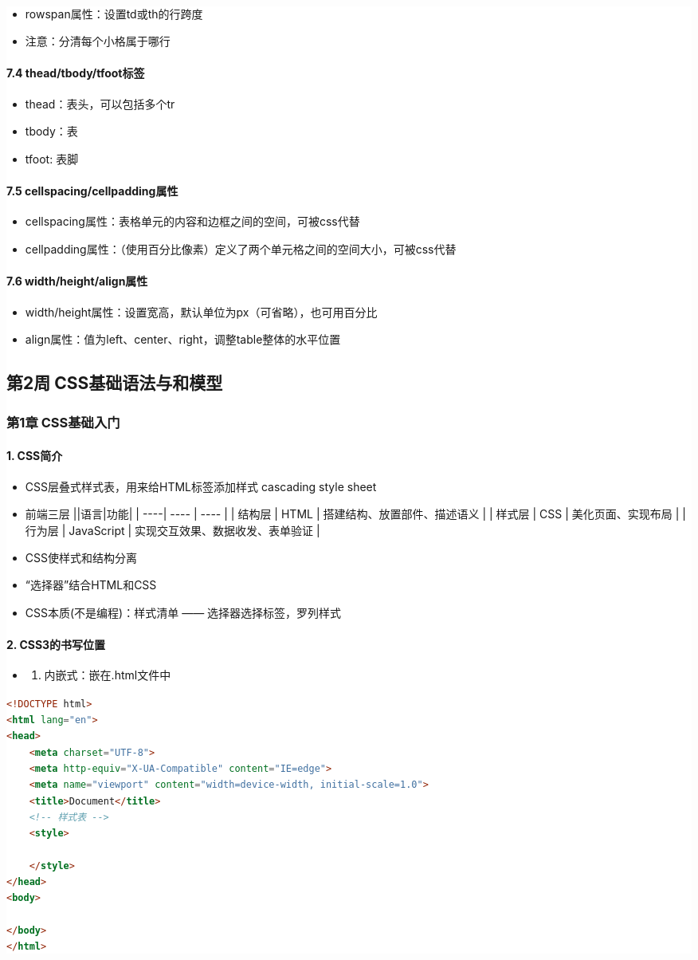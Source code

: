 - rowspan属性：设置td或th的行跨度

- 注意：分清每个小格属于哪行

#### 7.4 thead/tbody/tfoot标签

- thead：表头，可以包括多个tr

- tbody：表

- tfoot: 表脚

#### 7.5 cellspacing/cellpadding属性

- cellspacing属性：表格单元的内容和边框之间的空间，可被css代替

- cellpadding属性：（使用百分比像素）定义了两个单元格之间的空间大小，可被css代替

#### 7.6 width/height/align属性

- width/height属性：设置宽高，默认单位为px（可省略），也可用百分比

- align属性：值为left、center、right，调整table整体的水平位置

## 第2周 CSS基础语法与和模型

### 第1章 CSS基础入门

#### 1. CSS简介

- CSS层叠式样式表，用来给HTML标签添加样式 cascading style sheet

- 前端三层
  ||语言|功能|
  | ----| ---- | ---- |
  | 结构层 | HTML | 搭建结构、放置部件、描述语义 |
  | 样式层 | CSS  | 美化页面、实现布局 |
  | 行为层 | JavaScript | 实现交互效果、数据收发、表单验证 |

- CSS使样式和结构分离

- “选择器”结合HTML和CSS

- CSS本质(不是编程)：样式清单 —— 选择器选择标签，罗列样式

#### 2. CSS3的书写位置

- 1. 内嵌式：嵌在.html文件中

```HTML
<!DOCTYPE html>
<html lang="en">
<head>
    <meta charset="UTF-8">
    <meta http-equiv="X-UA-Compatible" content="IE=edge">
    <meta name="viewport" content="width=device-width, initial-scale=1.0">
    <title>Document</title>
    <!-- 样式表 -->
    <style>

    </style>
</head>
<body>
    
</body>
</html>
```
